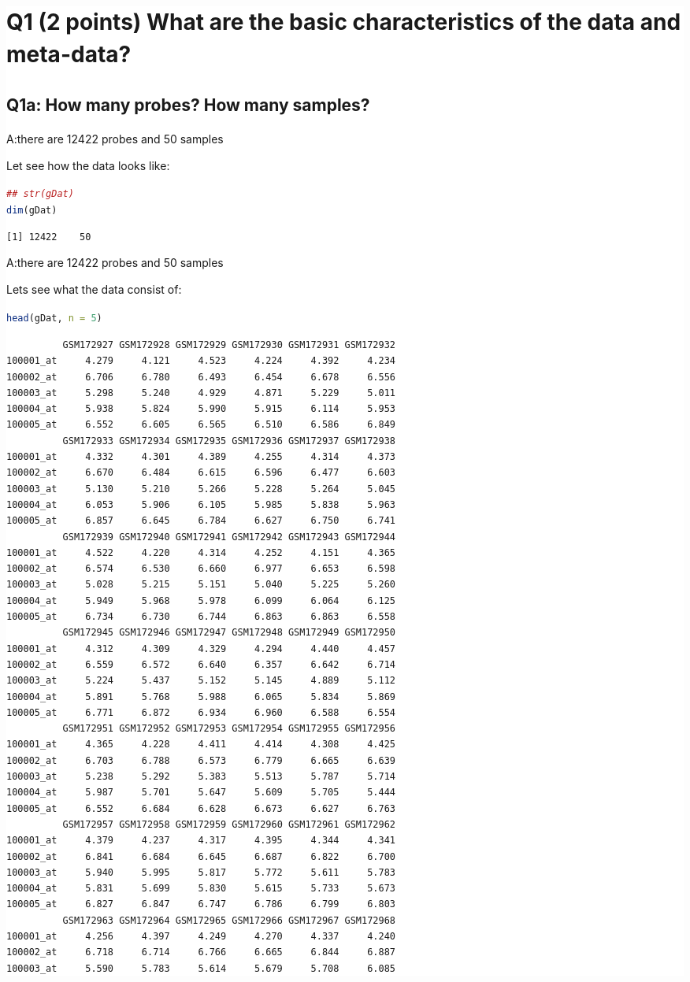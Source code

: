 
Q1 (2 points) What are the basic characteristics of the data and meta-data?
============================================================================
## Q1a: How many probes? How many samples?

A:there are 12422 probes and 50 samples

Let see how the data looks like:

```r
## str(gDat)
dim(gDat)
```

```
[1] 12422    50
```


A:there are 12422 probes and 50 samples

Lets see what the data consist of:

```r
head(gDat, n = 5)
```

```
          GSM172927 GSM172928 GSM172929 GSM172930 GSM172931 GSM172932
100001_at     4.279     4.121     4.523     4.224     4.392     4.234
100002_at     6.706     6.780     6.493     6.454     6.678     6.556
100003_at     5.298     5.240     4.929     4.871     5.229     5.011
100004_at     5.938     5.824     5.990     5.915     6.114     5.953
100005_at     6.552     6.605     6.565     6.510     6.586     6.849
          GSM172933 GSM172934 GSM172935 GSM172936 GSM172937 GSM172938
100001_at     4.332     4.301     4.389     4.255     4.314     4.373
100002_at     6.670     6.484     6.615     6.596     6.477     6.603
100003_at     5.130     5.210     5.266     5.228     5.264     5.045
100004_at     6.053     5.906     6.105     5.985     5.838     5.963
100005_at     6.857     6.645     6.784     6.627     6.750     6.741
          GSM172939 GSM172940 GSM172941 GSM172942 GSM172943 GSM172944
100001_at     4.522     4.220     4.314     4.252     4.151     4.365
100002_at     6.574     6.530     6.660     6.977     6.653     6.598
100003_at     5.028     5.215     5.151     5.040     5.225     5.260
100004_at     5.949     5.968     5.978     6.099     6.064     6.125
100005_at     6.734     6.730     6.744     6.863     6.863     6.558
          GSM172945 GSM172946 GSM172947 GSM172948 GSM172949 GSM172950
100001_at     4.312     4.309     4.329     4.294     4.440     4.457
100002_at     6.559     6.572     6.640     6.357     6.642     6.714
100003_at     5.224     5.437     5.152     5.145     4.889     5.112
100004_at     5.891     5.768     5.988     6.065     5.834     5.869
100005_at     6.771     6.872     6.934     6.960     6.588     6.554
          GSM172951 GSM172952 GSM172953 GSM172954 GSM172955 GSM172956
100001_at     4.365     4.228     4.411     4.414     4.308     4.425
100002_at     6.703     6.788     6.573     6.779     6.665     6.639
100003_at     5.238     5.292     5.383     5.513     5.787     5.714
100004_at     5.987     5.701     5.647     5.609     5.705     5.444
100005_at     6.552     6.684     6.628     6.673     6.627     6.763
          GSM172957 GSM172958 GSM172959 GSM172960 GSM172961 GSM172962
100001_at     4.379     4.237     4.317     4.395     4.344     4.341
100002_at     6.841     6.684     6.645     6.687     6.822     6.700
100003_at     5.940     5.995     5.817     5.772     5.611     5.783
100004_at     5.831     5.699     5.830     5.615     5.733     5.673
100005_at     6.827     6.847     6.747     6.786     6.799     6.803
          GSM172963 GSM172964 GSM172965 GSM172966 GSM172967 GSM172968
100001_at     4.256     4.397     4.249     4.270     4.337     4.240
100002_at     6.718     6.714     6.766     6.665     6.844     6.887
100003_at     5.590     5.783     5.614     5.679     5.708     6.085
```